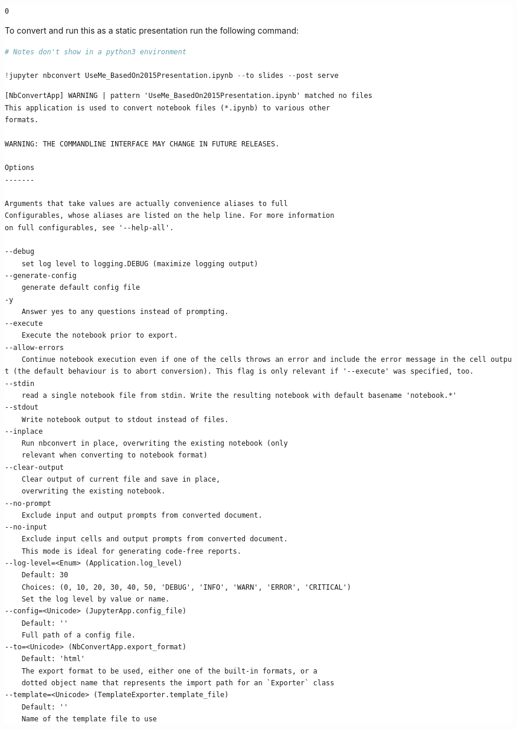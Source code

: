     0



To convert and run this as a static presentation run the following command:


```python
# Notes don't show in a python3 environment

!jupyter nbconvert UseMe_BasedOn2015Presentation.ipynb --to slides --post serve
```

    [NbConvertApp] WARNING | pattern 'UseMe_BasedOn2015Presentation.ipynb' matched no files
    This application is used to convert notebook files (*.ipynb) to various other
    formats.
    
    WARNING: THE COMMANDLINE INTERFACE MAY CHANGE IN FUTURE RELEASES.
    
    Options
    -------
    
    Arguments that take values are actually convenience aliases to full
    Configurables, whose aliases are listed on the help line. For more information
    on full configurables, see '--help-all'.
    
    --debug
        set log level to logging.DEBUG (maximize logging output)
    --generate-config
        generate default config file
    -y
        Answer yes to any questions instead of prompting.
    --execute
        Execute the notebook prior to export.
    --allow-errors
        Continue notebook execution even if one of the cells throws an error and include the error message in the cell output (the default behaviour is to abort conversion). This flag is only relevant if '--execute' was specified, too.
    --stdin
        read a single notebook file from stdin. Write the resulting notebook with default basename 'notebook.*'
    --stdout
        Write notebook output to stdout instead of files.
    --inplace
        Run nbconvert in place, overwriting the existing notebook (only 
        relevant when converting to notebook format)
    --clear-output
        Clear output of current file and save in place, 
        overwriting the existing notebook.
    --no-prompt
        Exclude input and output prompts from converted document.
    --no-input
        Exclude input cells and output prompts from converted document. 
        This mode is ideal for generating code-free reports.
    --log-level=<Enum> (Application.log_level)
        Default: 30
        Choices: (0, 10, 20, 30, 40, 50, 'DEBUG', 'INFO', 'WARN', 'ERROR', 'CRITICAL')
        Set the log level by value or name.
    --config=<Unicode> (JupyterApp.config_file)
        Default: ''
        Full path of a config file.
    --to=<Unicode> (NbConvertApp.export_format)
        Default: 'html'
        The export format to be used, either one of the built-in formats, or a
        dotted object name that represents the import path for an `Exporter` class
    --template=<Unicode> (TemplateExporter.template_file)
        Default: ''
        Name of the template file to use